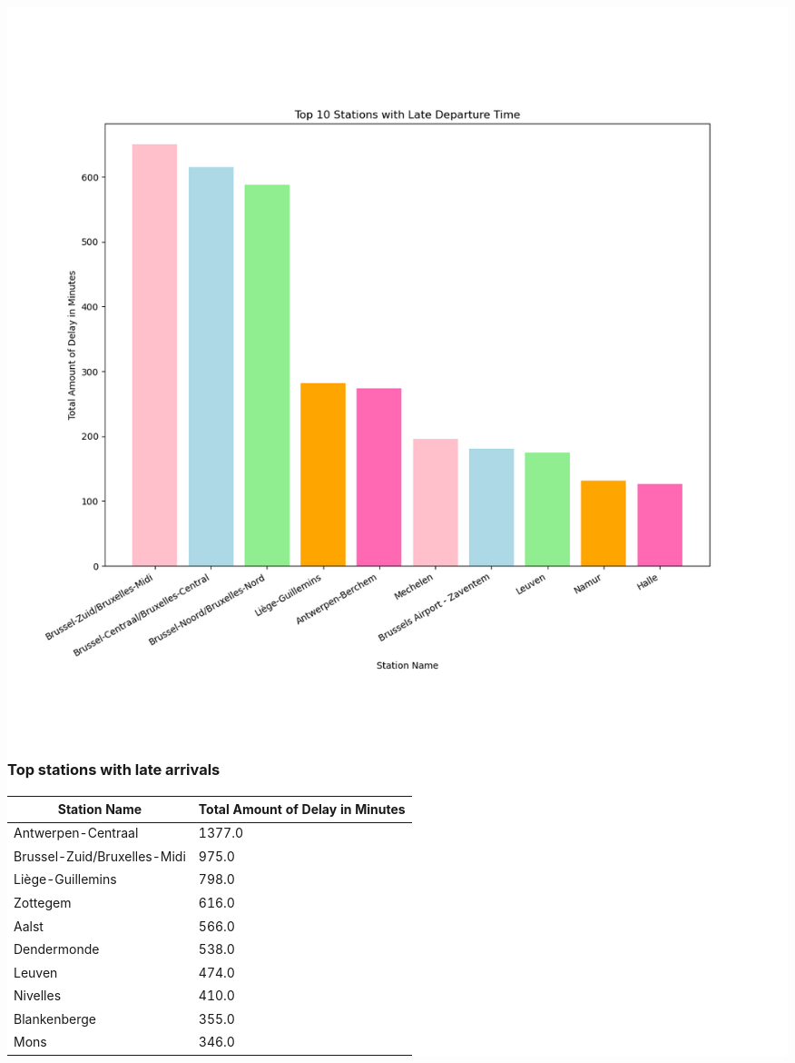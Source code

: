 <img src="../plots/top10_late_departures.png" alt="late_departures" style="height:800px;"/>

### Top  stations with late arrivals

| Station Name | Total Amount of Delay in Minutes |
| ------------ | -------------------------------- |
| Antwerpen-Centraal | 1377.0 |
| Brussel-Zuid/Bruxelles-Midi | 975.0 |
| Liège-Guillemins | 798.0 |
| Zottegem | 616.0 |
| Aalst | 566.0 |
| Dendermonde | 538.0 |
| Leuven | 474.0 |
| Nivelles | 410.0 |
| Blankenberge | 355.0 |
| Mons | 346.0 |
